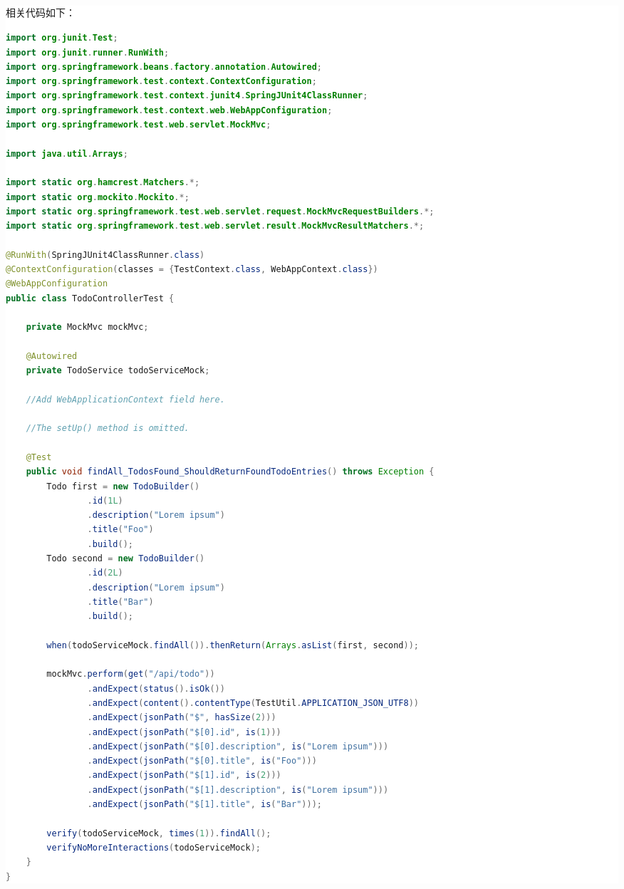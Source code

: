 相关代码如下：

```java
import org.junit.Test;
import org.junit.runner.RunWith;
import org.springframework.beans.factory.annotation.Autowired;
import org.springframework.test.context.ContextConfiguration;
import org.springframework.test.context.junit4.SpringJUnit4ClassRunner;
import org.springframework.test.context.web.WebAppConfiguration;
import org.springframework.test.web.servlet.MockMvc;
 
import java.util.Arrays;
 
import static org.hamcrest.Matchers.*;
import static org.mockito.Mockito.*;
import static org.springframework.test.web.servlet.request.MockMvcRequestBuilders.*;
import static org.springframework.test.web.servlet.result.MockMvcResultMatchers.*;
 
@RunWith(SpringJUnit4ClassRunner.class)
@ContextConfiguration(classes = {TestContext.class, WebAppContext.class})
@WebAppConfiguration
public class TodoControllerTest {
 
    private MockMvc mockMvc;
 
    @Autowired
    private TodoService todoServiceMock;
 
    //Add WebApplicationContext field here.
 
    //The setUp() method is omitted.
 
    @Test
    public void findAll_TodosFound_ShouldReturnFoundTodoEntries() throws Exception {
        Todo first = new TodoBuilder()
                .id(1L)
                .description("Lorem ipsum")
                .title("Foo")
                .build();
        Todo second = new TodoBuilder()
                .id(2L)
                .description("Lorem ipsum")
                .title("Bar")
                .build();
 
        when(todoServiceMock.findAll()).thenReturn(Arrays.asList(first, second));
 
        mockMvc.perform(get("/api/todo"))
                .andExpect(status().isOk())
                .andExpect(content().contentType(TestUtil.APPLICATION_JSON_UTF8))
                .andExpect(jsonPath("$", hasSize(2)))
                .andExpect(jsonPath("$[0].id", is(1)))
                .andExpect(jsonPath("$[0].description", is("Lorem ipsum")))
                .andExpect(jsonPath("$[0].title", is("Foo")))
                .andExpect(jsonPath("$[1].id", is(2)))
                .andExpect(jsonPath("$[1].description", is("Lorem ipsum")))
                .andExpect(jsonPath("$[1].title", is("Bar")));
 
        verify(todoServiceMock, times(1)).findAll();
        verifyNoMoreInteractions(todoServiceMock);
    }
}
```
